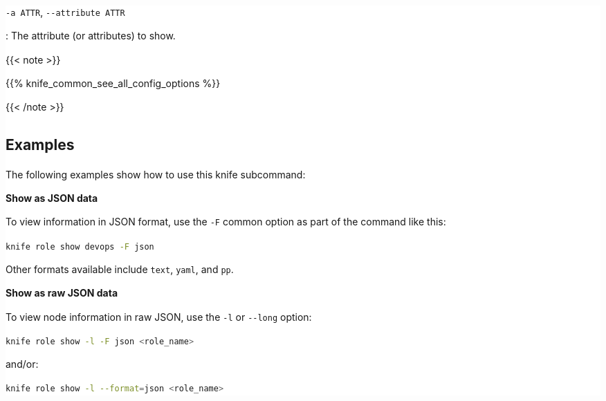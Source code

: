 `-a ATTR`, `--attribute ATTR`

:   The attribute (or attributes) to show.

{{< note >}}

{{% knife_common_see_all_config_options %}}

{{< /note >}}

Examples
--------

The following examples show how to use this knife subcommand:

**Show as JSON data**

To view information in JSON format, use the `-F` common option as part
of the command like this:

``` bash
knife role show devops -F json
```

Other formats available include `text`, `yaml`, and `pp`.

**Show as raw JSON data**

To view node information in raw JSON, use the `-l` or `--long` option:

``` bash
knife role show -l -F json <role_name>
```

and/or:

``` bash
knife role show -l --format=json <role_name>
```
